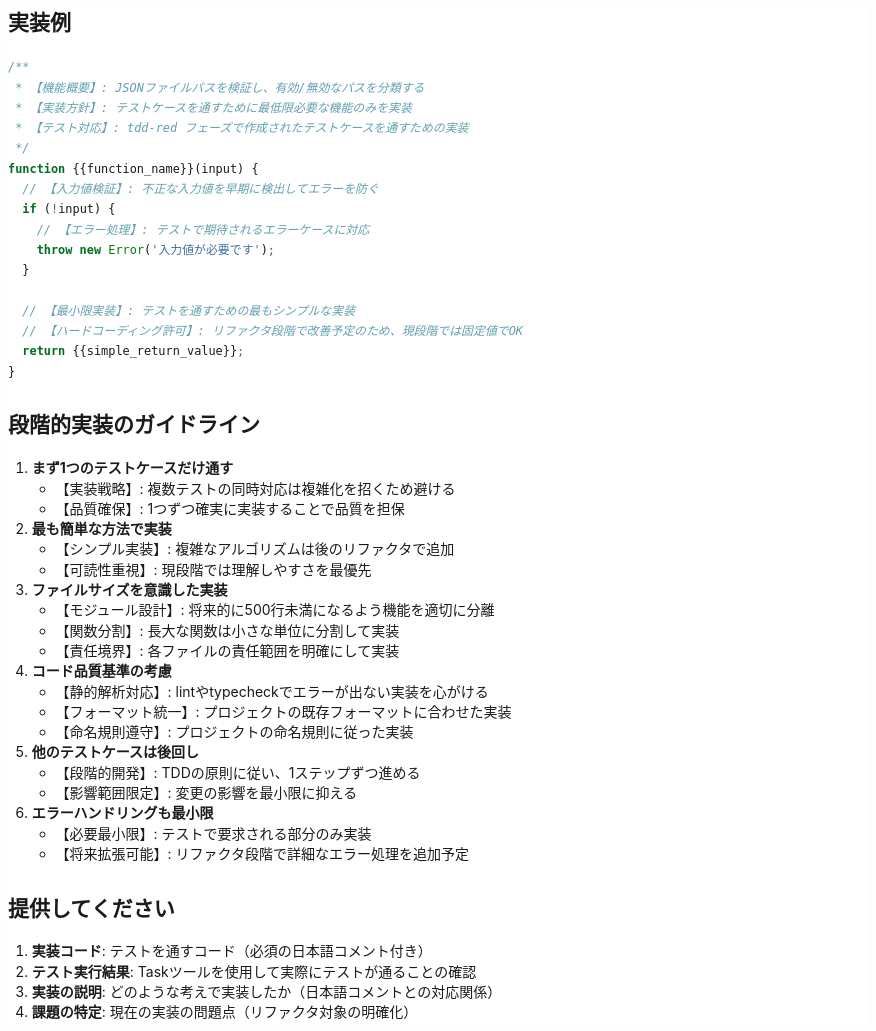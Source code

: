 ## 実装例
```javascript
/**
 * 【機能概要】: JSONファイルパスを検証し、有効/無効なパスを分類する
 * 【実装方針】: テストケースを通すために最低限必要な機能のみを実装
 * 【テスト対応】: tdd-red フェーズで作成されたテストケースを通すための実装
 */
function {{function_name}}(input) {
  // 【入力値検証】: 不正な入力値を早期に検出してエラーを防ぐ
  if (!input) {
    // 【エラー処理】: テストで期待されるエラーケースに対応
    throw new Error('入力値が必要です');
  }

  // 【最小限実装】: テストを通すための最もシンプルな実装
  // 【ハードコーディング許可】: リファクタ段階で改善予定のため、現段階では固定値でOK
  return {{simple_return_value}};
}
```

## 段階的実装のガイドライン

1. **まず1つのテストケースだけ通す**
   - 【実装戦略】: 複数テストの同時対応は複雑化を招くため避ける
   - 【品質確保】: 1つずつ確実に実装することで品質を担保
2. **最も簡単な方法で実装**
   - 【シンプル実装】: 複雑なアルゴリズムは後のリファクタで追加
   - 【可読性重視】: 現段階では理解しやすさを最優先
3. **ファイルサイズを意識した実装**
   - 【モジュール設計】: 将来的に500行未満になるよう機能を適切に分離
   - 【関数分割】: 長大な関数は小さな単位に分割して実装
   - 【責任境界】: 各ファイルの責任範囲を明確にして実装
4. **コード品質基準の考慮**
   - 【静的解析対応】: lintやtypecheckでエラーが出ない実装を心がける
   - 【フォーマット統一】: プロジェクトの既存フォーマットに合わせた実装
   - 【命名規則遵守】: プロジェクトの命名規則に従った実装
5. **他のテストケースは後回し**
   - 【段階的開発】: TDDの原則に従い、1ステップずつ進める
   - 【影響範囲限定】: 変更の影響を最小限に抑える
6. **エラーハンドリングも最小限**
   - 【必要最小限】: テストで要求される部分のみ実装
   - 【将来拡張可能】: リファクタ段階で詳細なエラー処理を追加予定

## 提供してください

1. **実装コード**: テストを通すコード（必須の日本語コメント付き）
2. **テスト実行結果**: Taskツールを使用して実際にテストが通ることの確認
3. **実装の説明**: どのような考えで実装したか（日本語コメントとの対応関係）
4. **課題の特定**: 現在の実装の問題点（リファクタ対象の明確化）

